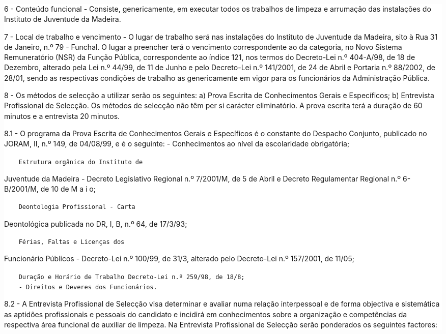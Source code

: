 
6 - Conteúdo funcional - Consiste, genericamente, em
executar todos os trabalhos de limpeza e arrumação
das instalações do Instituto de Juventude da
Madeira.


7 - Local de trabalho e vencimento - O lugar de trabalho
será nas instalações do Instituto de Juventude da
Madeira, sito à Rua 31 de Janeiro, n.º 79 - Funchal.
O lugar a preencher terá o vencimento correspondente
ao da categoria, no Novo Sistema Remuneratório (NSR)
da Função Pública, correspondente ao índice 121, nos
termos do Decreto-Lei n.º 404-A/98, de 18 de
Dezembro, alterado pela Lei n.º 44/99, de 11 de Junho e
pelo Decreto-Lei n.º 141/2001, de 24 de Abril e Portaria
n.º 88/2002, de 28/01, sendo as respectivas condições de
trabalho as genericamente em vigor para os funcionários
da Administração Pública.


8 - Os métodos de selecção a utilizar serão os seguintes:
a) Prova Escrita de Conhecimentos Gerais e
Específicos;
b) Entrevista Profissional de Selecção.
Os métodos de selecção não têm per si
carácter eliminatório. A prova escrita terá a
duração de 60 minutos e a entrevista 20
minutos.


8.1 - O programa da Prova Escrita de Conhecimentos Gerais e Específicos é o constante do
Despacho Conjunto, publicado no JORAM, II,
n.º 149, de 04/08/99, e é o seguinte:
        - Conhecimentos ao nível da escolaridade obrigatória;

        Estrutura orgânica do Instituto de
Juventude da Madeira - Decreto
Legislativo Regional n.º 7/2001/M, de
5 de Abril e Decreto Regulamentar
Regional n.º 6-B/2001/M, de 10 de
M a i o;

        Deontologia Profissional - Carta
Deontológica publicada no DR, I, B,
n.º 64, de 17/3/93;

        Férias, Faltas e Licenças dos
Funcionário Públicos - Decreto-Lei
n.º 100/99, de 31/3, alterado pelo
Decreto-Lei n.º 157/2001, de 11/05;

        Duração e Horário de Trabalho Decreto-Lei n.º 259/98, de 18/8;
        - Direitos e Deveres dos Funcionários.


8.2 - A Entrevista Profissional de Selecção visa
determinar e avaliar numa relação interpessoal e
de forma objectiva e sistemática as aptidões
profissionais e pessoais do candidato e incidirá
em conhecimentos sobre a organização e
competências da respectiva área funcional de
auxiliar de limpeza.
Na Entrevista Profissional de Selecção serão
ponderados os seguintes factores:
